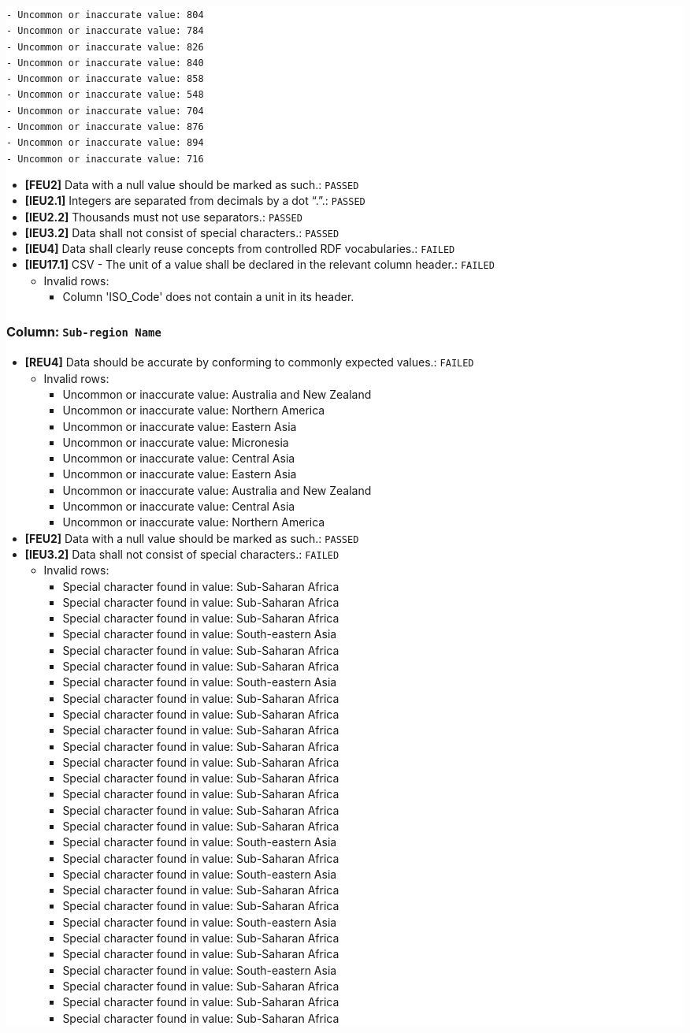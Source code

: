     - Uncommon or inaccurate value: 804
    - Uncommon or inaccurate value: 784
    - Uncommon or inaccurate value: 826
    - Uncommon or inaccurate value: 840
    - Uncommon or inaccurate value: 858
    - Uncommon or inaccurate value: 548
    - Uncommon or inaccurate value: 704
    - Uncommon or inaccurate value: 876
    - Uncommon or inaccurate value: 894
    - Uncommon or inaccurate value: 716
- **[FEU2]** Data with a null value should be marked as such.: `PASSED`
- **[IEU2.1]** Integers are separated from decimals by a dot “.”.: `PASSED`
- **[IEU2.2]** Thousands must not use separators.: `PASSED`
- **[IEU3.2]** Data shall not consist of special characters.: `PASSED`
- **[IEU4]** Data shall clearly reuse concepts from controlled RDF vocabularies.: `FAILED`
- **[IEU17.1]**  CSV - The unit of a value shall be declared in the relevant column header.: `FAILED`
  - Invalid rows:
    - Column 'ISO_Code' does not contain a unit in its header.

### Column: `Sub-region Name`
- **[REU4]** Data should be accurate by conforming to commonly expected values.: `FAILED`
  - Invalid rows:
    - Uncommon or inaccurate value: Australia and New Zealand
    - Uncommon or inaccurate value: Northern America
    - Uncommon or inaccurate value: Eastern Asia
    - Uncommon or inaccurate value: Micronesia
    - Uncommon or inaccurate value: Central Asia
    - Uncommon or inaccurate value: Eastern Asia
    - Uncommon or inaccurate value: Australia and New Zealand
    - Uncommon or inaccurate value: Central Asia
    - Uncommon or inaccurate value: Northern America
- **[FEU2]** Data with a null value should be marked as such.: `PASSED`
- **[IEU3.2]** Data shall not consist of special characters.: `FAILED`
  - Invalid rows:
    - Special character found in value: Sub-Saharan Africa
    - Special character found in value: Sub-Saharan Africa
    - Special character found in value: Sub-Saharan Africa
    - Special character found in value: South-eastern Asia
    - Special character found in value: Sub-Saharan Africa
    - Special character found in value: Sub-Saharan Africa
    - Special character found in value: South-eastern Asia
    - Special character found in value: Sub-Saharan Africa
    - Special character found in value: Sub-Saharan Africa
    - Special character found in value: Sub-Saharan Africa
    - Special character found in value: Sub-Saharan Africa
    - Special character found in value: Sub-Saharan Africa
    - Special character found in value: Sub-Saharan Africa
    - Special character found in value: Sub-Saharan Africa
    - Special character found in value: Sub-Saharan Africa
    - Special character found in value: Sub-Saharan Africa
    - Special character found in value: South-eastern Asia
    - Special character found in value: Sub-Saharan Africa
    - Special character found in value: South-eastern Asia
    - Special character found in value: Sub-Saharan Africa
    - Special character found in value: Sub-Saharan Africa
    - Special character found in value: South-eastern Asia
    - Special character found in value: Sub-Saharan Africa
    - Special character found in value: Sub-Saharan Africa
    - Special character found in value: South-eastern Asia
    - Special character found in value: Sub-Saharan Africa
    - Special character found in value: Sub-Saharan Africa
    - Special character found in value: Sub-Saharan Africa